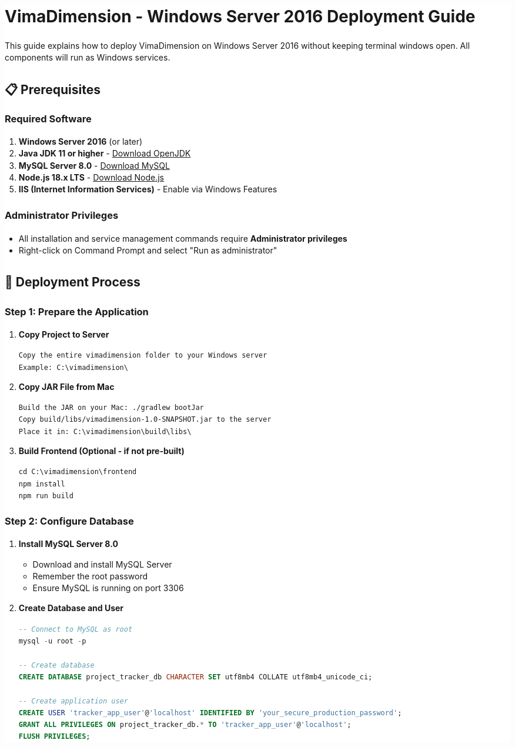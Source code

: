 # VimaDimension - Windows Server 2016 Deployment Guide

This guide explains how to deploy VimaDimension on Windows Server 2016 without keeping terminal windows open. All components will run as Windows services.

## 📋 Prerequisites

### Required Software
1. **Windows Server 2016** (or later)
2. **Java JDK 11 or higher** - [Download OpenJDK](https://adoptium.net/)
3. **MySQL Server 8.0** - [Download MySQL](https://dev.mysql.com/downloads/mysql/)
4. **Node.js 18.x LTS** - [Download Node.js](https://nodejs.org/)
5. **IIS (Internet Information Services)** - Enable via Windows Features

### Administrator Privileges
- All installation and service management commands require **Administrator privileges**
- Right-click on Command Prompt and select "Run as administrator"

## 🚀 Deployment Process

### Step 1: Prepare the Application

1. **Copy Project to Server**
   ```
   Copy the entire vimadimension folder to your Windows server
   Example: C:\vimadimension\
   ```

2. **Copy JAR File from Mac**
   ```
   Build the JAR on your Mac: ./gradlew bootJar
   Copy build/libs/vimadimension-1.0-SNAPSHOT.jar to the server
   Place it in: C:\vimadimension\build\libs\
   ```

3. **Build Frontend (Optional - if not pre-built)**
   ```
   cd C:\vimadimension\frontend
   npm install
   npm run build
   ```

### Step 2: Configure Database

1. **Install MySQL Server 8.0**
   - Download and install MySQL Server
   - Remember the root password
   - Ensure MySQL is running on port 3306

2. **Create Database and User**
   ```sql
   -- Connect to MySQL as root
   mysql -u root -p

   -- Create database
   CREATE DATABASE project_tracker_db CHARACTER SET utf8mb4 COLLATE utf8mb4_unicode_ci;

   -- Create application user
   CREATE USER 'tracker_app_user'@'localhost' IDENTIFIED BY 'your_secure_production_password';
   GRANT ALL PRIVILEGES ON project_tracker_db.* TO 'tracker_app_user'@'localhost';
   FLUSH PRIVILEGES;
   ```
